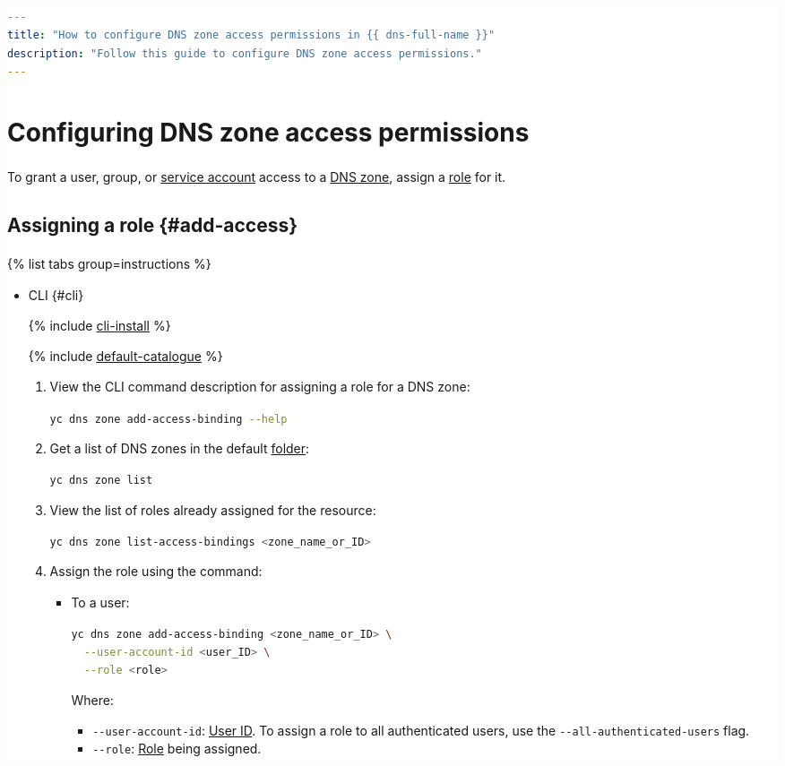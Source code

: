 ```yaml
---
title: "How to configure DNS zone access permissions in {{ dns-full-name }}"
description: "Follow this guide to configure DNS zone access permissions."
---
```


# Configuring DNS zone access permissions

To grant a user, group, or [service account](../../iam/concepts/users/service-accounts.md) access to a [DNS zone](../concepts/dns-zone.md), assign a [role](../../iam/concepts/access-control/roles.md) for it.

## Assigning a role {#add-access}

{% list tabs group=instructions %}

- CLI {#cli}

   {% include [cli-install](../../_includes/cli-install.md) %}

   {% include [default-catalogue](../../_includes/default-catalogue.md) %}

   1. View the CLI command description for assigning a role for a DNS zone:

      ```bash
      yc dns zone add-access-binding --help
      ```

   1. Get a list of DNS zones in the default [folder](../../resource-manager/concepts/resources-hierarchy.md#folder):

      ```bash
      yc dns zone list
      ```

   1. View the list of roles already assigned for the resource:

      ```bash
      yc dns zone list-access-bindings <zone_name_or_ID>
      ```

   1. Assign the role using the command:

      * To a user:

         ```bash
         yc dns zone add-access-binding <zone_name_or_ID> \
           --user-account-id <user_ID> \
           --role <role>
         ```

         Where:

         * `--user-account-id`: [User ID](../../iam/operations/users/get.md). To assign a role to all authenticated users, use the `--all-authenticated-users` flag.
         * `--role`: [Role](../security/index.md#roles-list) being assigned.
